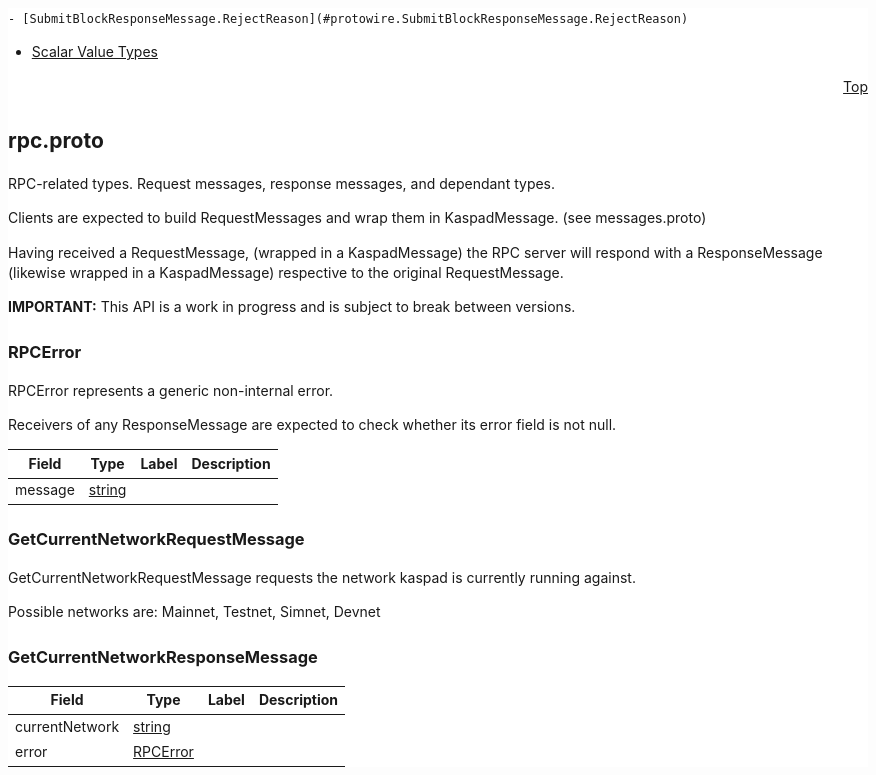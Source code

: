     - [SubmitBlockResponseMessage.RejectReason](#protowire.SubmitBlockResponseMessage.RejectReason)
  
- [Scalar Value Types](#scalar-value-types)



<a name="rpc.proto"></a>
<p align="right"><a href="#top">Top</a></p>

## rpc.proto
RPC-related types. Request messages, response messages, and dependant types.

Clients are expected to build RequestMessages and wrap them in KaspadMessage. (see messages.proto)

Having received a RequestMessage, (wrapped in a KaspadMessage) the RPC server will respond with a
ResponseMessage (likewise wrapped in a KaspadMessage) respective to the original RequestMessage.

**IMPORTANT:** This API is a work in progress and is subject to break between versions.


<a name="protowire.RPCError"></a>

### RPCError
RPCError represents a generic non-internal error.

Receivers of any ResponseMessage are expected to check whether its error field is not null.


| Field | Type | Label | Description |
| ----- | ---- | ----- | ----------- |
| message | [string](#string) |  |  |






<a name="protowire.GetCurrentNetworkRequestMessage"></a>

### GetCurrentNetworkRequestMessage
GetCurrentNetworkRequestMessage requests the network kaspad is currently running against.

Possible networks are: Mainnet, Testnet, Simnet, Devnet






<a name="protowire.GetCurrentNetworkResponseMessage"></a>

### GetCurrentNetworkResponseMessage



| Field | Type | Label | Description |
| ----- | ---- | ----- | ----------- |
| currentNetwork | [string](#string) |  |  |
| error | [RPCError](#protowire.RPCError) |  |  |

